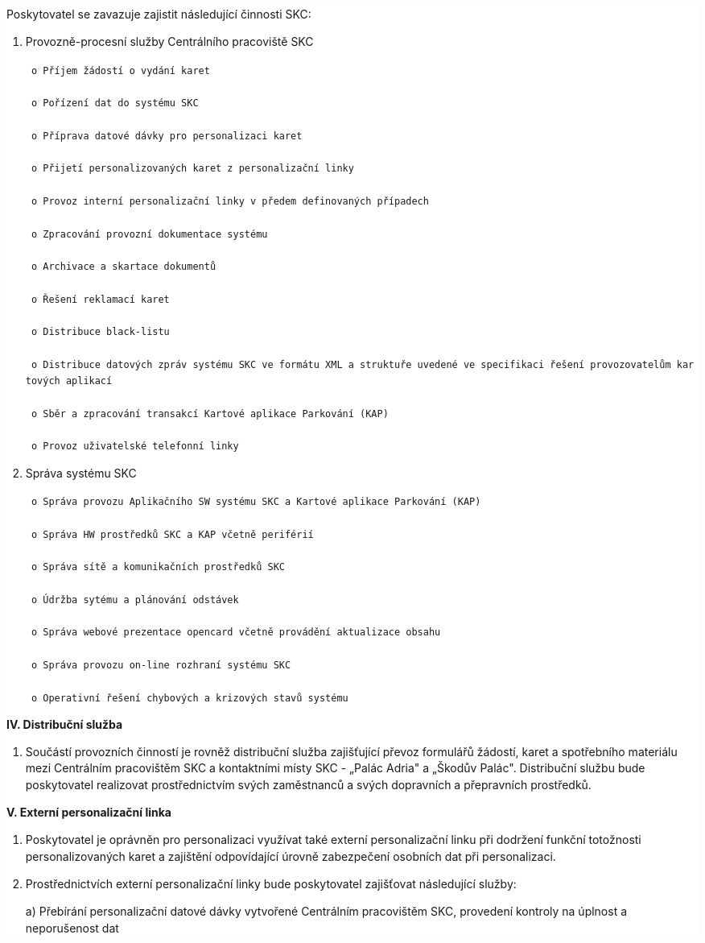 Poskytovatel se zavazuje zajistit následující činnosti SKC:

1. Provozně-procesní služby Centrálního pracoviště SKC

		o Příjem žádostí o vydání karet

		o Pořízení dat do systému SKC

		o Příprava datové dávky pro personalizaci karet

		o Přijetí personalizovaných karet z personalizační linky

		o Provoz interní personalizační linky v předem definovaných případech

		o Zpracování provozní dokumentace systému
		
		o Archivace a skartace dokumentů

		o Řešení reklamací karet

		o Distribuce black-listu

		o Distribuce datových zpráv systému SKC ve formátu XML a struktuře uvedené ve specifikaci řešení provozovatelům kartových aplikací

		o Sběr a zpracování transakcí Kartové aplikace Parkování (KAP)

		o Provoz uživatelské telefonní linky

2. Správa systému SKC

		o Správa provozu Aplikačního SW systému SKC a Kartové aplikace Parkování (KAP)

		o Správa HW prostředků SKC a KAP včetně periférií
 
		o Správa sítě a komunikačních prostředků SKC
		
		o Údržba sytému a plánování odstávek

		o Správa webové prezentace opencard včetně provádění aktualizace obsahu

		o Správa provozu on-line rozhraní systému SKC

		o Operativní řešení chybových a krizových stavů systému

**IV. Distribuční služba**

1. Součástí provozních činností je rovněž distribuční služba zajišťující převoz formulářů žádostí,
karet a spotřebního materiálu mezi Centrálním pracovištěm SKC a kontaktními místy SKC -
„Palác Adria" a „Škodův Palác". Distribuční službu bude poskytovatel realizovat prostřednictvím
svých zaměstnanců a svých dopravních a přepravních prostředků.

**V. Externí personalizační linka**

1. Poskytovatel je oprávněn pro personalizaci využívat také externí personalizační linku při dodržení
funkční totožnosti personalizovaných karet a zajištění odpovídající úrovně zabezpečení osobních
dat při personalizaci.

2. Prostřednictvích externí personalizační linky bude poskytovatel zajišťovat následující služby:

	a) Přebírání personalizační datové dávky vytvořené Centrálním pracovištěm SKC, provedení
kontroly na úplnost a neporušenost dat
